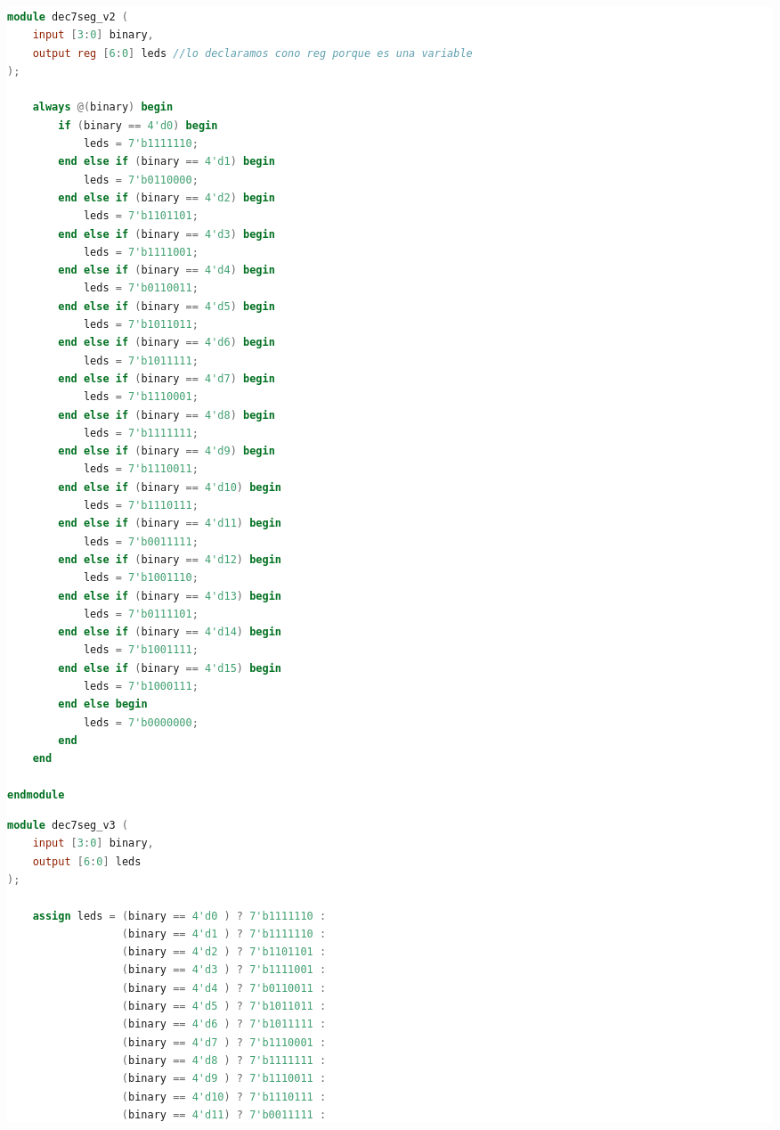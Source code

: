 ```verilog
module dec7seg_v2 (
	input [3:0] binary,
	output reg [6:0] leds //lo declaramos cono reg porque es una variable
);

	always @(binary) begin
		if (binary == 4'd0) begin
			leds = 7'b1111110;
		end else if (binary == 4'd1) begin
			leds = 7'b0110000;
		end else if (binary == 4'd2) begin
			leds = 7'b1101101;
		end else if (binary == 4'd3) begin
			leds = 7'b1111001;
		end else if (binary == 4'd4) begin
			leds = 7'b0110011;
		end else if (binary == 4'd5) begin
			leds = 7'b1011011;
		end else if (binary == 4'd6) begin
			leds = 7'b1011111;
		end else if (binary == 4'd7) begin
			leds = 7'b1110001;
		end else if (binary == 4'd8) begin
			leds = 7'b1111111;
		end else if (binary == 4'd9) begin
			leds = 7'b1110011;
		end else if (binary == 4'd10) begin
			leds = 7'b1110111;
		end else if (binary == 4'd11) begin
			leds = 7'b0011111;
		end else if (binary == 4'd12) begin
			leds = 7'b1001110;
		end else if (binary == 4'd13) begin
			leds = 7'b0111101;
		end else if (binary == 4'd14) begin
			leds = 7'b1001111;
		end else if (binary == 4'd15) begin
			leds = 7'b1000111;
		end else begin
			leds = 7'b0000000;
		end
	end

endmodule
```

```verilog
module dec7seg_v3 (
	input [3:0] binary,
	output [6:0] leds
);

	assign leds = (binary == 4'd0 ) ? 7'b1111110 :
			      (binary == 4'd1 ) ? 7'b1111110 :
	              (binary == 4'd2 ) ? 7'b1101101 :
			      (binary == 4'd3 ) ? 7'b1111001 :
			      (binary == 4'd4 ) ? 7'b0110011 :
				  (binary == 4'd5 ) ? 7'b1011011 :
				  (binary == 4'd6 ) ? 7'b1011111 :
				  (binary == 4'd7 ) ? 7'b1110001 :
			      (binary == 4'd8 ) ? 7'b1111111 :
				  (binary == 4'd9 ) ? 7'b1110011 :
				  (binary == 4'd10) ? 7'b1110111 :
				  (binary == 4'd11) ? 7'b0011111 :
```
